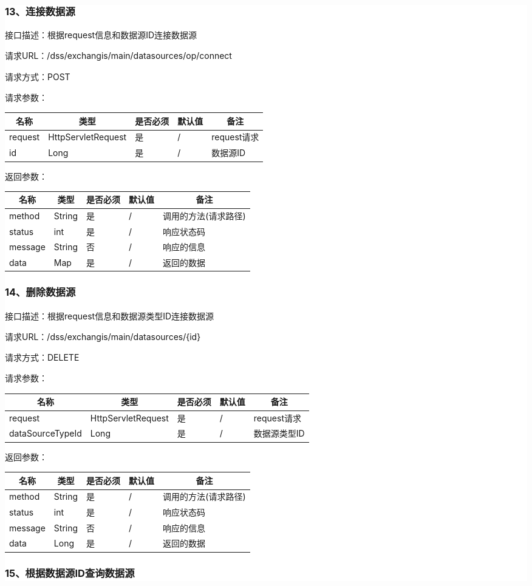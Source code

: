 ### 13、连接数据源

接口描述：根据request信息和数据源ID连接数据源

请求URL：/dss/exchangis/main/datasources/op/connect

请求方式：POST

请求参数： 

| 名称    | 类型               | 是否必须 | 默认值 | 备注        |
| ------- | ------------------ | -------- | ------ | ----------- |
| request | HttpServletRequest | 是       | /      | request请求 |
| id      | Long               | 是       | /      | 数据源ID    |

返回参数： 

| 名称    | 类型   | 是否必须 | 默认值 | 备注                 |
| ------- | ------ | -------- | ------ | -------------------- |
| method  | String | 是       | /      | 调用的方法(请求路径) |
| status  | int    | 是       | /      | 响应状态码           |
| message | String | 否       | /      | 响应的信息           |
| data    | Map    | 是       | /      | 返回的数据           |

### 14、删除数据源

接口描述：根据request信息和数据源类型ID连接数据源

请求URL：/dss/exchangis/main/datasources/{id}

请求方式：DELETE

请求参数： 

| 名称             | 类型               | 是否必须 | 默认值 | 备注         |
| ---------------- | ------------------ | -------- | ------ | ------------ |
| request          | HttpServletRequest | 是       | /      | request请求  |
| dataSourceTypeId | Long               | 是       | /      | 数据源类型ID |

返回参数： 

| 名称    | 类型   | 是否必须 | 默认值 | 备注                 |
| ------- | ------ | -------- | ------ | -------------------- |
| method  | String | 是       | /      | 调用的方法(请求路径) |
| status  | int    | 是       | /      | 响应状态码           |
| message | String | 否       | /      | 响应的信息           |
| data    | Long   | 是       | /      | 返回的数据           |

### 15、根据数据源ID查询数据源
